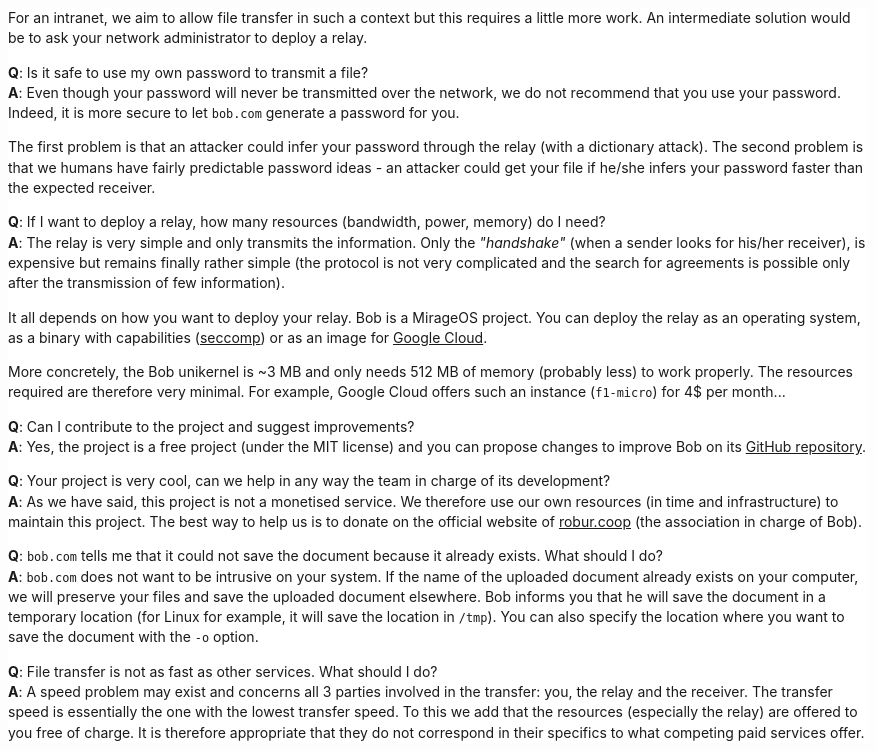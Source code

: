 For an intranet, we aim to allow file transfer in such a context but this
requires a little more work. An intermediate solution would be to ask your
network administrator to deploy a relay. 

**Q**: Is it safe to use my own password to transmit a file? \
**A**: Even though your password will never be transmitted over the network, we
do not recommend that you use your password. Indeed, it is more secure to let
`bob.com` generate a password for you.

The first problem is that an attacker could infer your password through the
relay (with a dictionary attack). The second problem is that we humans have
fairly predictable password ideas - an attacker could get your file if he/she
infers your password faster than the expected receiver.

**Q**: If I want to deploy a relay, how many resources (bandwidth, power,
memory) do I need? \
**A**: The relay is very simple and only transmits the information. Only the
_"handshake"_ (when a sender looks for his/her receiver), is expensive but
remains finally rather simple (the protocol is not very complicated and the
search for agreements is possible only after the transmission of few
information).

It all depends on how you want to deploy your relay. Bob is a MirageOS project.
You can deploy the relay as an operating system, as a binary with capabilities
([seccomp][seccomp]) or as an image for [Google Cloud][google-cloud].

More concretely, the Bob unikernel is ~3 MB and only needs 512 MB of memory
(probably less) to work properly. The resources required are therefore very
minimal. For example, Google Cloud offers such an instance (`f1-micro`) for 4$
per month...

**Q**: Can I contribute to the project and suggest improvements? \
**A**: Yes, the project is a free project (under the MIT license) and you can
propose changes to improve Bob on its [GitHub repository][github-repository].

**Q**: Your project is very cool, can we help in any way the team in charge of
its development? \
**A**: As we have said, this project is not a monetised service. We therefore
use our own resources (in time and infrastructure) to maintain this project.
The best way to help us is to donate on the official website of
[robur.coop][donate] (the association in charge of Bob).

**Q**: `bob.com` tells me that it could not save the document because it
already exists. What should I do? \
**A**: `bob.com` does not want to be intrusive on your system. If the name of
the uploaded document already exists on your computer, we will preserve your
files and save the uploaded document elsewhere. Bob informs you that he will
save the document in a temporary location (for Linux for example, it will save
the location in `/tmp`). You can also specify the location where you want to
save the document with the `-o` option.

**Q**: File transfer is not as fast as other services. What should I do? \
**A**: A speed problem may exist and concerns all 3 parties involved in the
transfer: you, the relay and the receiver. The transfer speed is essentially
the one with the lowest transfer speed. To this we add that the resources
(especially the relay) are offered to you free of charge. It is therefore
appropriate that they do not correspond in their specifics to what competing
paid services offer.


[linux-img]: https://worker.jart.workers.dev/redbean/linux.png
[windows-img]: https://worker.jart.workers.dev/redbean/windows10.png
[dos-img]: https://worker.jart.workers.dev/redbean/msdos60.png
[macos-img]: https://worker.jart.workers.dev/redbean/macos.png
[freebsd-img]: https://worker.jart.workers.dev/redbean/freebsd64.png
[openbsd-img]: https://worker.jart.workers.dev/redbean/openbsd.png
[netbsd-img]: https://worker.jart.workers.dev/redbean/netbsd2.png
[ape-loader-binfmt_misc]: https://justine.lol/apeloader/#binfmt_misc
[bob-com]: https://builds.osau.re/job/bob/build/latest/f/bin/bob.com
[bob-hvt]: https://builds.osau.re/job/bob-hvt/build/latest/f/bin/bob.hvt
[wine]: https://www.winehq.org/
[mirage]: https://mirage.io/
[kvm]: https://www.linux-kvm.org/page/Main_Page
[xen]: https://xenproject.org/
[google-cloud]: https://cloud.google.com/
[seccomp]: https://code.google.com/archive/p/seccompsandbox/wikis/overview.wiki
[opam]: https://opam.ocaml.org/
[albatross]: https://github.com/robur-coop/albatross
[solo5]: https://github.com/solo5/solo5
[github-repository]: https://github.com/dinosaure/bob
[donate]: https://robur.coop/Donate
[osau.re]: https://blog.osau.re/
[uncensoreddns]: https://blog.uncensoreddns.org/
[robur]: https://robur.coop/
[cosmopolitan]: https://justine.lol/cosmopolitan/
[tor]: https://www.torproject.org/
[reproducible-bob]: https://builds.osau.re/job/bob/build/latest
[mono]: https://www.mono-project.com/
[feed]: https://bob.osau.re/feed.xml
